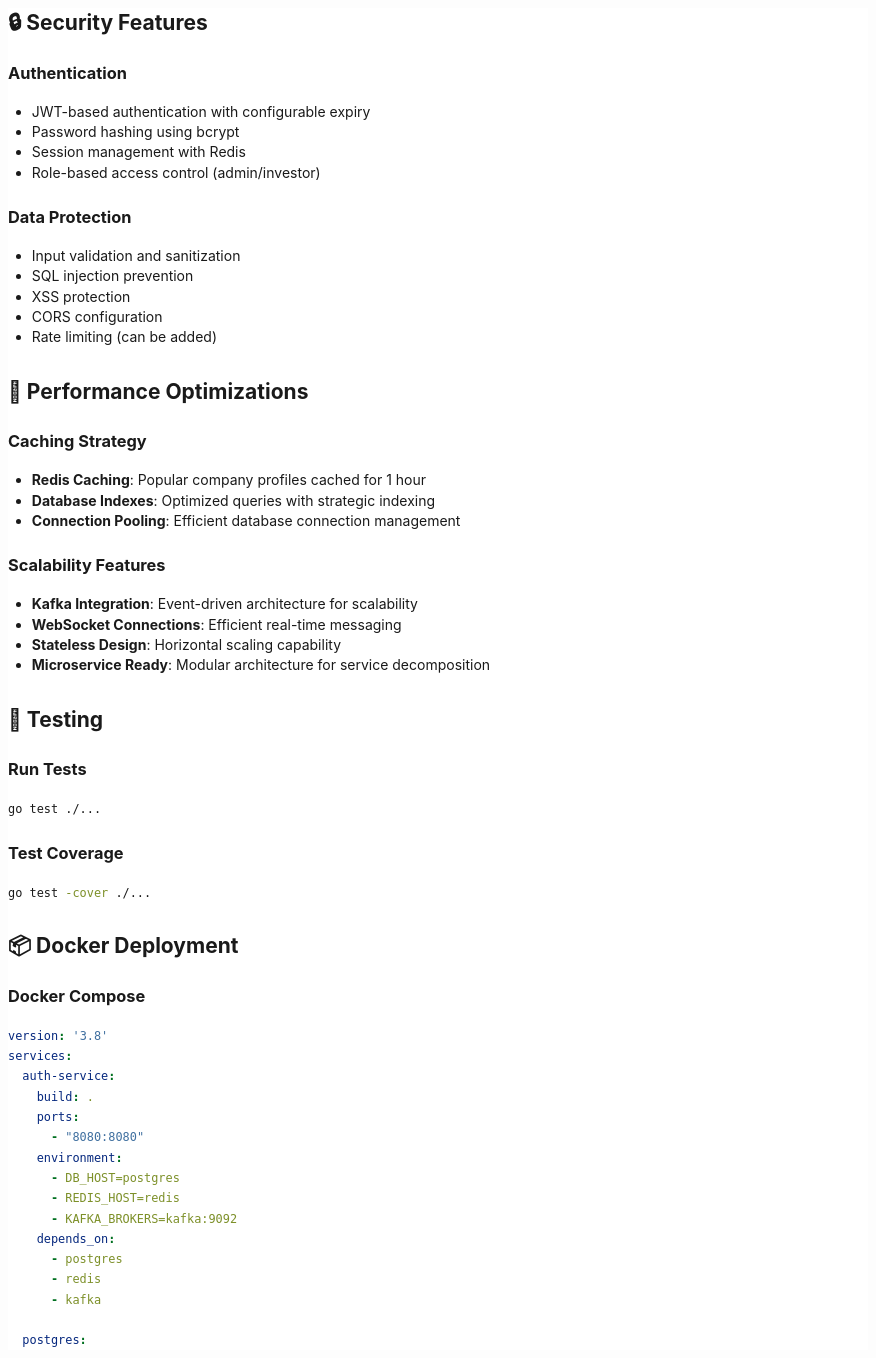 ## 🔒 Security Features

### Authentication
- JWT-based authentication with configurable expiry
- Password hashing using bcrypt
- Session management with Redis
- Role-based access control (admin/investor)

### Data Protection
- Input validation and sanitization
- SQL injection prevention
- XSS protection
- CORS configuration
- Rate limiting (can be added)

## 🚀 Performance Optimizations

### Caching Strategy
- **Redis Caching**: Popular company profiles cached for 1 hour
- **Database Indexes**: Optimized queries with strategic indexing
- **Connection Pooling**: Efficient database connection management

### Scalability Features
- **Kafka Integration**: Event-driven architecture for scalability
- **WebSocket Connections**: Efficient real-time messaging
- **Stateless Design**: Horizontal scaling capability
- **Microservice Ready**: Modular architecture for service decomposition

## 🧪 Testing

### Run Tests
```bash
go test ./...
```

### Test Coverage
```bash
go test -cover ./...
```

## 📦 Docker Deployment

### Docker Compose
```yaml
version: '3.8'
services:
  auth-service:
    build: .
    ports:
      - "8080:8080"
    environment:
      - DB_HOST=postgres
      - REDIS_HOST=redis
      - KAFKA_BROKERS=kafka:9092
    depends_on:
      - postgres
      - redis
      - kafka

  postgres:
```